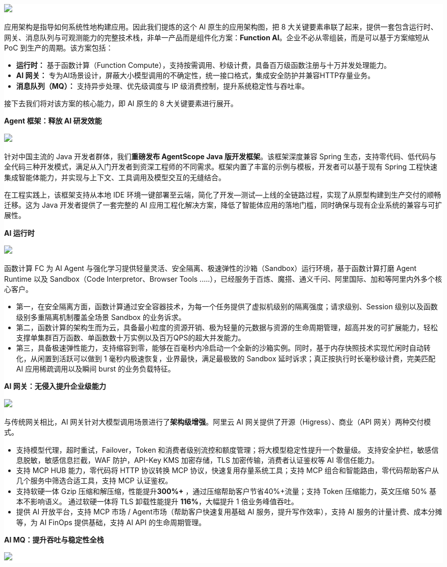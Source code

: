 ![](https://img.alicdn.com/imgextra/i4/O1CN01RsIOVF1yBplJjeUj2_!!6000000006541-54-tps-1080-601.apng)  


应用架构是指导如何系统性地构建应用。因此我们提炼的这个 AI 原生的应用架构图，把 8 大关键要素串联了起来，提供一套包含运行时、网关、消息队列与可观测能力的完整技术栈，非单一产品而是组件化方案：**Function AI**。企业不必从零组装，而是可以基于方案缩短从 PoC 到生产的周期。该方案包括：

+ **运行时：** 基于函数计算（Function Compute），支持按需调用、秒级计费，具备百万级函数注册与十万并发处理能力。
+ **AI 网关：** 专为AI场景设计，屏蔽大小模型调用的不确定性，统一接口格式，集成安全防护并兼容HTTP存量业务。
+ **消息队列（MQ）：** 支持异步处理、优先级调度与 IP 级消费控制，提升系统稳定性与吞吐率。

接下去我们将对该方案的核心能力，即 AI 原生的 8 大关键要素进行展开。<font style="background-color:rgb(242, 98, 46);">  
</font>

**Agent 框架：释放 AI 研发效能**

![](https://img.alicdn.com/imgextra/i2/O1CN01o99Ir91ZkJBFVNDGF_!!6000000003232-54-tps-1080-584.apng)

针对中国主流的 Java 开发者群体，我们**重磅发布 AgentScope Java 版开发框架**。该框架深度兼容 Spring 生态，支持零代码、低代码与全代码三种开发模式，满足从入门开发者到资深工程师的不同需求。框架内置了丰富的示例与模板，开发者可以基于现有 Spring 工程快速集成智能体能力，并实现与上下文、工具调用及模型交互的无缝结合。

在工程实践上，该框架支持从本地 IDE 环境一键部署至云端，简化了开发—测试—上线的全链路过程，实现了从原型构建到生产交付的顺畅迁移。这为 Java 开发者提供了一套完整的 AI 应用工程化解决方案，降低了智能体应用的落地门槛，同时确保与现有企业系统的兼容与可扩展性。<font style="background-color:rgb(242, 98, 46);">  
</font>

**AI 运行时**

![](https://img.alicdn.com/imgextra/i4/O1CN01jJqt9l1hFdaDYAb1N_!!6000000004248-54-tps-1080-591.apng)

函数计算 FC 为 AI Agent 与强化学习提供轻量灵活、安全隔离、极速弹性的沙箱（Sandbox）运行环境，基于函数计算打磨 Agent Runtime 以及 Sandbox（Code Interpretor、Browser Tools .....），已经服务于百炼、魔搭、通义千问、阿里国际、加和等阿里内外多个核心客户。

+ 第一，在安全隔离方面，函数计算通过安全容器技术，为每一个任务提供了虚拟机级别的隔离强度；请求级别、Session 级别以及函数级别多重隔离机制覆盖全场景 Sandbox 的业务诉求。
+ 第二，函数计算的架构生而为云，具备最小粒度的资源开销、极为轻量的元数据与资源的生命周期管理，超高并发的可扩展能力，轻松支撑单集群百万函数、单函数数十万实例以及百万QPS的超大并发能力。
+ 第三，具备极速弹性能力，支持缩容到零，能够在百毫秒内冷启动一个全新的沙箱实例。同时，基于内存快照技术实现忙闲时自动转化，从闲置到活跃可以做到 1 毫秒内极速恢复，业界最快，满足最极致的 Sandbox 延时诉求；真正按执行时长毫秒级计费，完美匹配 AI 应用稀疏调用以及瞬间 burst 的业务负载特征。<font style="background-color:rgb(242, 98, 46);">  
</font>

**AI 网关：无侵入提升企业级能力**

![](https://img.alicdn.com/imgextra/i1/O1CN01R9jM3y1Oy5JwIOQtf_!!6000000001773-54-tps-1080-598.apng)

与传统网关相比，AI 网关针对大模型调用场景进行了**架构级增强**。阿里云 AI 网关提供了开源（Higress）、商业（API 网关）两种交付模式。

+ 支持模型代理，超时重试，Failover，Token 和消费者级别流控和额度管理；将大模型稳定性提升一个数量级。 支持安全护栏，敏感信息脱敏，敏感信息拦截，WAF 防护，API-Key KMS 加密存储，TLS 加密传输，消费者认证鉴权等 AI 零信任能力。
+ 支持 MCP HUB 能力，零代码将 HTTP 协议转换 MCP 协议，快速复用存量系统工具；支持 MCP 组合和智能路由，零代码帮助客户从几个服务中筛选合适工具，支持 MCP 认证鉴权。
+ 支持软硬一体 Gzip 压缩和解压缩，性能提升**300%+** ，通过压缩帮助客户节省40%+流量；支持 Token 压缩能力，英文压缩 50% 基本不影响语义。 通过软硬一体将 TLS 卸载性能提升 **116%**，大幅提升 1 倍业务峰值吞吐。
+ 提供 AI 开放平台，支持 MCP 市场 / Agent市场（帮助客户快速复用基础 AI 服务，提升写作效率），支持 AI 服务的计量计费、成本分摊等，为 AI FinOps 提供基础，支持 AI API 的生命周期管理。<font style="background-color:rgb(242, 98, 46);">  
</font>

**AI MQ：提升吞吐与稳定性全栈**

![](https://img.alicdn.com/imgextra/i3/O1CN01kTZOuV1QGEdDxu5Sw_!!6000000001948-54-tps-1080-582.apng)
